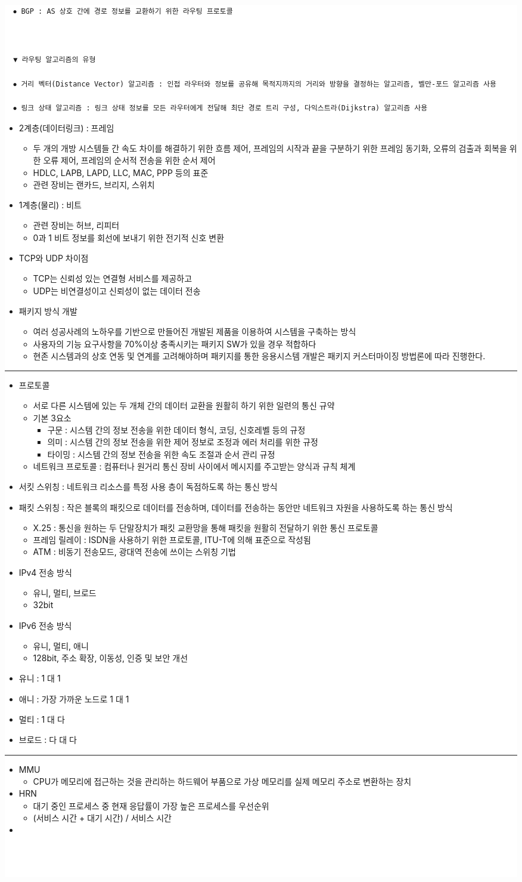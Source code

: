       ⦁ BGP : AS 상호 간에 경로 정보를 교환하기 위한 라우팅 프로토콜　

       

      ▼ 라우팅 알고리즘의 유형

      ⦁ 거리 벡터(Distance Vector) 알고리즘 : 인접 라우터와 정보를 공유해 목적지까지의 거리와 방향을 결정하는 알고리즘, 벨만-포드 알고리즘 사용

      ⦁ 링크 상태 알고리즘 : 링크 상태 정보를 모든 라우터에게 전달해 최단 경로 트리 구성, 다익스트라(Dijkstra) 알고리즘 사용

      

  * 2계층(데이터링크) : 프레임

    * 두 개의 개방 시스템들 간 속도 차이를 해결하기 위한 흐름 제어, 프레임의 시작과 끝을 구분하기 위한 프레임 동기화, 오류의 검출과 회복을 위한 오류 제어, 프레임의 순서적 전송을 위한 순서 제어
    * HDLC, LAPB, LAPD, LLC, MAC, PPP 등의 표준
    * 관련 장비는 랜카드, 브리지, 스위치

  * 1계층(물리) : 비트

    * 관련 장비는 허브, 리피터 
    * 0과 1 비트 정보를 회선에 보내기 위한 전기적 신호 변환

* TCP와 UDP 차이점
  * TCP는 신뢰성 있는 연결형 서비스를 제공하고
  * UDP는 비연결성이고 신뢰성이 없는 데이터 전송
* 패키지 방식 개발
  * 여러 성공사례의 노하우를 기반으로 만들어진 개발된 제품을 이용하여 시스템을 구축하는 방식
  * 사용자의 기능 요구사항을 70%이상 충족시키는 패키지 SW가 있을 경우 적합하다
  * 현존 시스템과의 상호 연동 및 연계를 고려해야하며 패키지를 통한 응용시스템 개발은 패키지 커스터마이징 방법론에 따라 진행한다. 

-----------

* 프로토콜 
  * 서로 다른 시스템에 있는 두 개체 간의 데이터 교환을 원활히 하기 위한 일련의 통신 규약
  * 기본 3요소 
    * 구문 : 시스템 간의 정보 전송을 위한 데이터 형식, 코딩, 신호레벨 등의 규정
    * 의미 : 시스템 간의 정보 전송을 위한 제어 정보로 조정과 에러 처리를 위한 규정
    * 타이밍 : 시스템 간의 정보 전송을 위한 속도 조절과 순서 관리 규정
  * 네트워크 프로토콜 : 컴퓨터나 원거리 통신 장비 사이에서 메시지를 주고받는 양식과 규칙 체계

* 서킷 스위칭 : 네트워크 리소스를 특정 사용 층이 독점하도록 하는 통신 방식
* 패킷 스위칭 : 작은 블록의 패킷으로 데이터를 전송하며, 데이터를 전송하는 동안만 네트워크 자원을 사용하도록 하는 통신 방식
  * X.25 : 통신을 원하는 두 단말장치가 패킷 교환망을 통해 패킷을 원활히 전달하기 위한 통신 프로토콜
  * 프레임 릴레이 : ISDN을 사용하기 위한 프로토콜, ITU-T에 의해 표준으로 작성됨
  * ATM : 비동기 전송모드, 광대역 전송에 쓰이는 스위칭 기법
* IPv4 전송 방식
  * 유니, 멀티, 브로드
  * 32bit
* IPv6 전송 방식
  * 유니, 멀티, 애니
  * 128bit, 주소 확장, 이동성, 인증 및 보안 개선
* 유니 : 1 대 1
* 애니 : 가장 가까운 노드로 1 대 1
* 멀티 : 1 대 다 
* 브로드 : 다 대 다 

---------

* MMU 
  * CPU가 메모리에 접근하는 것을 관리하는 하드웨어 부품으로 가상 메모리를 실제 메모리 주소로 변환하는 장치
* HRN 
  * 대기 중인 프로세스 중 현재 응답률이 가장 높은 프로세스를 우선순위
  * (서비스 시간 + 대기 시간) / 서비스 시간
* 

​                    

​        